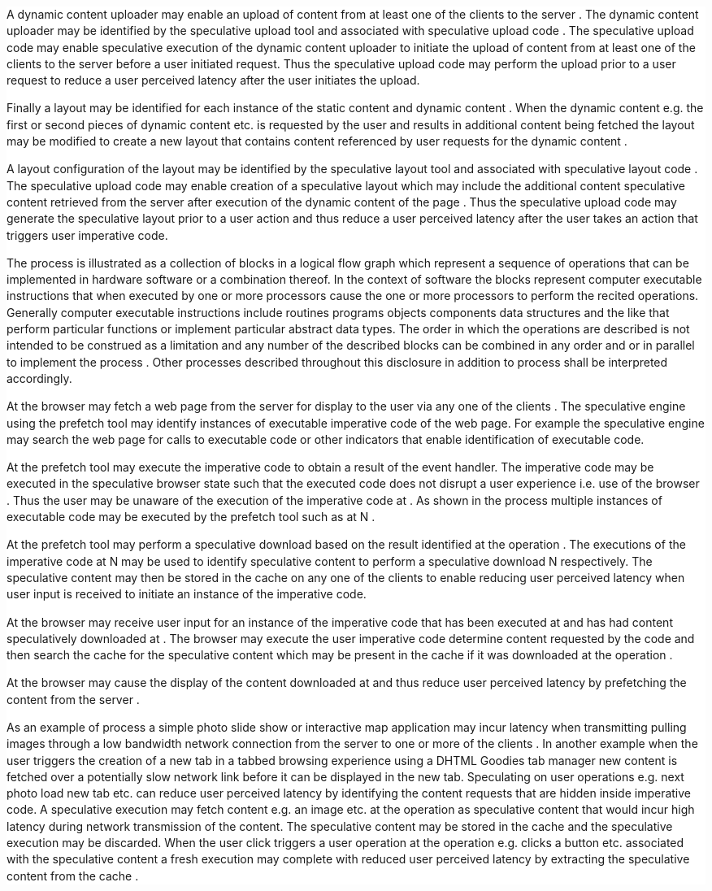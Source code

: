 A dynamic content uploader may enable an upload of content from at least one of the clients to the server . The dynamic content uploader may be identified by the speculative upload tool and associated with speculative upload code . The speculative upload code may enable speculative execution of the dynamic content uploader to initiate the upload of content from at least one of the clients to the server before a user initiated request. Thus the speculative upload code may perform the upload prior to a user request to reduce a user perceived latency after the user initiates the upload.

Finally a layout may be identified for each instance of the static content and dynamic content . When the dynamic content e.g. the first or second pieces of dynamic content etc. is requested by the user and results in additional content being fetched the layout may be modified to create a new layout that contains content referenced by user requests for the dynamic content .

A layout configuration of the layout may be identified by the speculative layout tool and associated with speculative layout code . The speculative upload code may enable creation of a speculative layout which may include the additional content speculative content retrieved from the server after execution of the dynamic content of the page . Thus the speculative upload code may generate the speculative layout prior to a user action and thus reduce a user perceived latency after the user takes an action that triggers user imperative code.

The process is illustrated as a collection of blocks in a logical flow graph which represent a sequence of operations that can be implemented in hardware software or a combination thereof. In the context of software the blocks represent computer executable instructions that when executed by one or more processors cause the one or more processors to perform the recited operations. Generally computer executable instructions include routines programs objects components data structures and the like that perform particular functions or implement particular abstract data types. The order in which the operations are described is not intended to be construed as a limitation and any number of the described blocks can be combined in any order and or in parallel to implement the process . Other processes described throughout this disclosure in addition to process shall be interpreted accordingly.

At the browser may fetch a web page from the server for display to the user via any one of the clients . The speculative engine using the prefetch tool may identify instances of executable imperative code of the web page. For example the speculative engine may search the web page for calls to executable code or other indicators that enable identification of executable code.

At the prefetch tool may execute the imperative code to obtain a result of the event handler. The imperative code may be executed in the speculative browser state such that the executed code does not disrupt a user experience i.e. use of the browser . Thus the user may be unaware of the execution of the imperative code at . As shown in the process multiple instances of executable code may be executed by the prefetch tool such as at N .

At the prefetch tool may perform a speculative download based on the result identified at the operation . The executions of the imperative code at N may be used to identify speculative content to perform a speculative download N respectively. The speculative content may then be stored in the cache on any one of the clients to enable reducing user perceived latency when user input is received to initiate an instance of the imperative code.

At the browser may receive user input for an instance of the imperative code that has been executed at and has had content speculatively downloaded at . The browser may execute the user imperative code determine content requested by the code and then search the cache for the speculative content which may be present in the cache if it was downloaded at the operation .

At the browser may cause the display of the content downloaded at and thus reduce user perceived latency by prefetching the content from the server .

As an example of process a simple photo slide show or interactive map application may incur latency when transmitting pulling images through a low bandwidth network connection from the server to one or more of the clients . In another example when the user triggers the creation of a new tab in a tabbed browsing experience using a DHTML Goodies tab manager new content is fetched over a potentially slow network link before it can be displayed in the new tab. Speculating on user operations e.g. next photo load new tab etc. can reduce user perceived latency by identifying the content requests that are hidden inside imperative code. A speculative execution may fetch content e.g. an image etc. at the operation as speculative content that would incur high latency during network transmission of the content. The speculative content may be stored in the cache and the speculative execution may be discarded. When the user click triggers a user operation at the operation e.g. clicks a button etc. associated with the speculative content a fresh execution may complete with reduced user perceived latency by extracting the speculative content from the cache .
